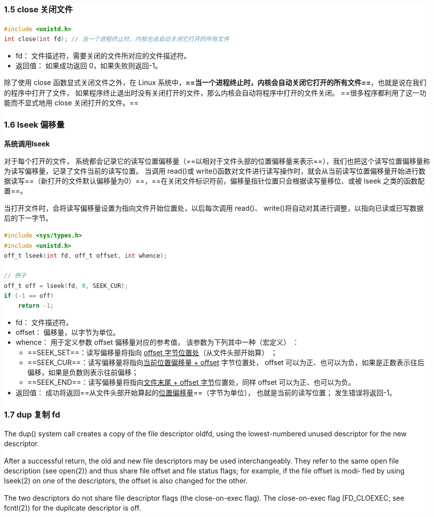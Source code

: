 ### 1.5 close 关闭文件

```C
#include <unistd.h>
int close(int fd); // 当一个进程终止时，内核也会自动关闭它打开的所有文件
```

- fd： 文件描述符，需要关闭的文件所对应的文件描述符。
- 返回值： 如果成功返回 0，如果失败则返回-1。

除了使用 close 函数显式关闭文件之外，在 Linux 系统中，**==当一个进程终止时，内核会自动关闭它打开的所有文件==**，也就是说在我们的程序中打开了文件， 如果程序终止退出时没有关闭打开的文件，那么内核会自动将程序中打开的文件关闭。 ==很多程序都利用了这一功能而不显式地用 close 关闭打开的文件。==

### 1.6 lseek 偏移量

**系统调用lseek**

对于每个打开的文件， 系统都会记录它的读写位置偏移量（==以相对于文件头部的位置偏移量来表示==），我们也把这个读写位置偏移量称为读写偏移量，记录了文件当前的读写位置。
当调用 read()或 write()函数对文件进行读写操作时，就会从当前读写位置偏移量开始进行数据读写==（新打开的文件默认偏移量为0）==，==在关闭文件标识符前，偏移量指针位置只会根据读写量移位、或被 lseek 之类的函数配置==。

当打开文件时，会将读写偏移量设置为指向文件开始位置处，以后每次调用 read()、 write()将自动对其进行调整，以指向已读或已写数据后的下一字节。

```C
#include <sys/types.h>
#include <unistd.h>
off_t lseek(int fd, off_t offset, int whence);

// 例子
off_t off = lseek(fd, 0, SEEK_CUR);
if (-1 == off)
	return -1;
```

- fd： 文件描述符。
- offset： 偏移量，以字节为单位。
- whence： 用于定义参数 offset 偏移量对应的参考值， 该参数为下列其中一种（宏定义） ：
  - ==SEEK_SET==：读写偏移量将指向 <u>offset 字节位置处</u>（从文件头部开始算） ；
  - ==SEEK_CUR==：读写偏移量将指向<u>当前位置偏移量 + offset</u> 字节位置处， offset 可以为正、也可以为负，如果是正数表示往后偏移，如果是负数则表示往前偏移；
  - ==SEEK_END==：读写偏移量将指向<u>文件末尾 + offset 字节</u>位置处，同样 offset 可以为正、也可以为负。
- 返回值： 成功将返回==从文件头部开始算起的<u>位置偏移量</u>==（字节为单位）， 也就是当前的读写位置； 发生错误将返回-1。



### 1.7 dup 复制 fd

The  dup()  system  call creates a copy of the file descriptor oldfd, using the lowest-numbered unused descriptor for the
       new descriptor.

After a successful return, the old and new file descriptors may be used interchangeably.  They refer  to  the  same  open
   file description (see open(2)) and thus share file offset and file status flags; for example, if the file offset is modi‐
   fied by using lseek(2) on one of the descriptors, the offset is also changed for the other.

The two descriptors do not share file descriptor flags (the close-on-exec flag).  The close-on-exec flag (FD_CLOEXEC; see
   fcntl(2)) for the duplicate descriptor is off.
